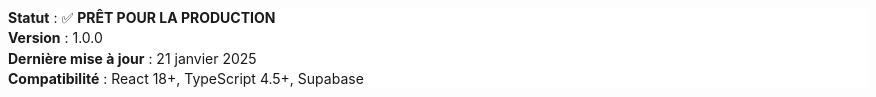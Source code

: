 
**Statut** : ✅ **PRÊT POUR LA PRODUCTION**  
**Version** : 1.0.0  
**Dernière mise à jour** : 21 janvier 2025  
**Compatibilité** : React 18+, TypeScript 4.5+, Supabase






